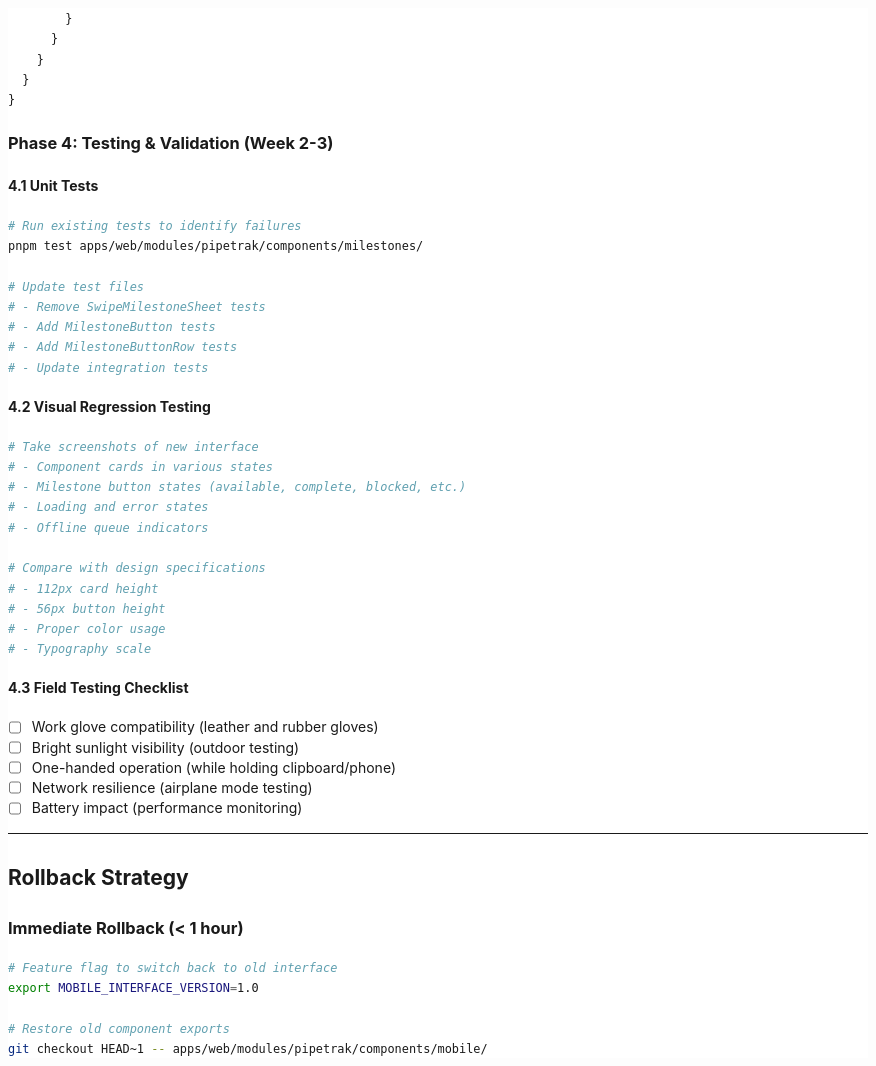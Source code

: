 ```typescript
        }
      }
    }
  }
}
```

### Phase 4: Testing & Validation (Week 2-3)

#### 4.1 Unit Tests
```bash
# Run existing tests to identify failures
pnpm test apps/web/modules/pipetrak/components/milestones/

# Update test files
# - Remove SwipeMilestoneSheet tests
# - Add MilestoneButton tests  
# - Add MilestoneButtonRow tests
# - Update integration tests
```

#### 4.2 Visual Regression Testing
```bash
# Take screenshots of new interface
# - Component cards in various states
# - Milestone button states (available, complete, blocked, etc.)
# - Loading and error states
# - Offline queue indicators

# Compare with design specifications
# - 112px card height
# - 56px button height
# - Proper color usage
# - Typography scale
```

#### 4.3 Field Testing Checklist
- [ ] Work glove compatibility (leather and rubber gloves)
- [ ] Bright sunlight visibility (outdoor testing)
- [ ] One-handed operation (while holding clipboard/phone)
- [ ] Network resilience (airplane mode testing)
- [ ] Battery impact (performance monitoring)

---

## Rollback Strategy

### Immediate Rollback (< 1 hour)
```bash
# Feature flag to switch back to old interface
export MOBILE_INTERFACE_VERSION=1.0

# Restore old component exports
git checkout HEAD~1 -- apps/web/modules/pipetrak/components/mobile/
```
